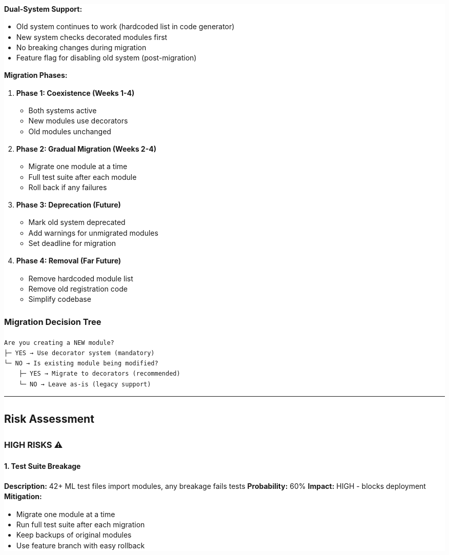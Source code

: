 **Dual-System Support:**
- Old system continues to work (hardcoded list in code generator)
- New system checks decorated modules first
- No breaking changes during migration
- Feature flag for disabling old system (post-migration)

**Migration Phases:**

1. **Phase 1: Coexistence (Weeks 1-4)**
   - Both systems active
   - New modules use decorators
   - Old modules unchanged

2. **Phase 2: Gradual Migration (Weeks 2-4)**
   - Migrate one module at a time
   - Full test suite after each module
   - Roll back if any failures

3. **Phase 3: Deprecation (Future)**
   - Mark old system deprecated
   - Add warnings for unmigrated modules
   - Set deadline for migration

4. **Phase 4: Removal (Far Future)**
   - Remove hardcoded module list
   - Remove old registration code
   - Simplify codebase

### Migration Decision Tree

```
Are you creating a NEW module?
├─ YES → Use decorator system (mandatory)
└─ NO → Is existing module being modified?
    ├─ YES → Migrate to decorators (recommended)
    └─ NO → Leave as-is (legacy support)
```

---

## Risk Assessment

### HIGH RISKS ⚠️

#### 1. Test Suite Breakage
**Description:** 42+ ML test files import modules, any breakage fails tests
**Probability:** 60%
**Impact:** HIGH - blocks deployment
**Mitigation:**
- Migrate one module at a time
- Run full test suite after each migration
- Keep backups of original modules
- Use feature branch with easy rollback
